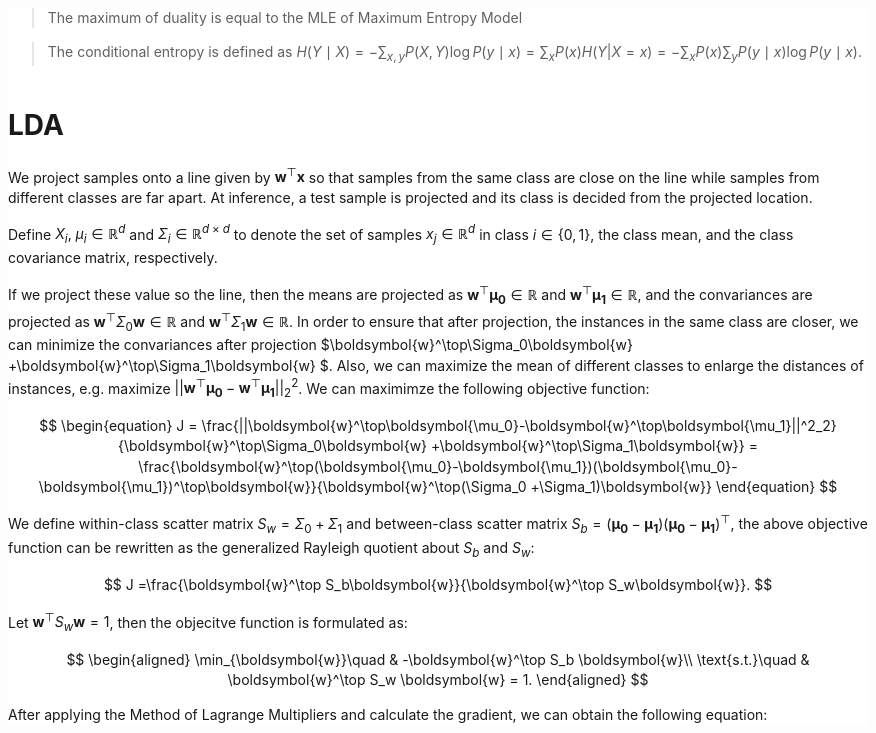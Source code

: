 
> The maximum of duality is equal to the MLE of Maximum Entropy Model

> The conditional entropy is defined as $H(Y\mid X) =-\sum_{x, y} P(X, Y)\log P(y\mid x)= \sum_{x} P(x) H(Y|X = x) = -\sum_{x} P(x) \sum_{y} P(y\mid x) \log P(y\mid x).$


# LDA
We project samples onto a line given by $\boldsymbol{w}^\top \boldsymbol{x}$ so that samples from the same class are close on the line while samples from different classes are far apart. At inference, a test sample is projected and its class is decided from the projected location.

Define $X_i,\ \mu_i \in \mathbb{R}^d$ and $\Sigma_i \in \mathbb{R}^{d\times d}$ to denote the set of samples $x_j \in \mathbb{R}^d$ in class $i\in\{0,1\}$, the class mean, and the class covariance matrix, respectively.


If we project these value so the line, then the means are projected as $\boldsymbol{w}^\top\boldsymbol{\mu_0} \in \mathbb{R}$ and $\boldsymbol{w}^\top\boldsymbol{\mu_1}\in \mathbb{R}$, and the convariances are projected as $\boldsymbol{w}^\top\Sigma_0\boldsymbol{w}\in \mathbb{R}$ and 
$\boldsymbol{w}^\top\Sigma_1\boldsymbol{w}\in \mathbb{R}$. In order to ensure that after projection, the instances in the same class are closer, we can minimize the convariances after projection $\boldsymbol{w}^\top\Sigma_0\boldsymbol{w} +\boldsymbol{w}^\top\Sigma_1\boldsymbol{w} $. Also, we can maximize the mean of different classes to enlarge the distances of instances, e.g. maximize $||\boldsymbol{w}^\top\boldsymbol{\mu_0}-\boldsymbol{w}^\top\boldsymbol{\mu_1}||^2_2$. We can maximimze the following objective function:

$$
\begin{equation}
J = \frac{||\boldsymbol{w}^\top\boldsymbol{\mu_0}-\boldsymbol{w}^\top\boldsymbol{\mu_1}||^2_2}{\boldsymbol{w}^\top\Sigma_0\boldsymbol{w} +\boldsymbol{w}^\top\Sigma_1\boldsymbol{w}} = \frac{\boldsymbol{w}^\top(\boldsymbol{\mu_0}-\boldsymbol{\mu_1})(\boldsymbol{\mu_0}-\boldsymbol{\mu_1})^\top\boldsymbol{w}}{\boldsymbol{w}^\top(\Sigma_0 +\Sigma_1)\boldsymbol{w}}
\end{equation}
$$

We define within-class scatter matrix $S_w=\Sigma_0+\Sigma_1$ and between-class scatter matrix $S_b = (\boldsymbol{\mu_0}-\boldsymbol{\mu_1})(\boldsymbol{\mu_0}-\boldsymbol{\mu_1})^\top$, the above objective function can be rewritten as the generalized Rayleigh quotient about $S_b$ and $S_w$:

$$
J =\frac{\boldsymbol{w}^\top S_b\boldsymbol{w}}{\boldsymbol{w}^\top S_w\boldsymbol{w}}.
$$

Let $\boldsymbol{w}^\top S_w\boldsymbol{w} = 1$, then the objecitve function is formulated as:

$$
\begin{aligned}
\min_{\boldsymbol{w}}\quad & -\boldsymbol{w}^\top S_b \boldsymbol{w}\\
\text{s.t.}\quad & \boldsymbol{w}^\top S_w \boldsymbol{w} = 1.
\end{aligned}
$$


After applying the Method of Lagrange Multipliers and calculate the gradient, we can obtain the following equation:
